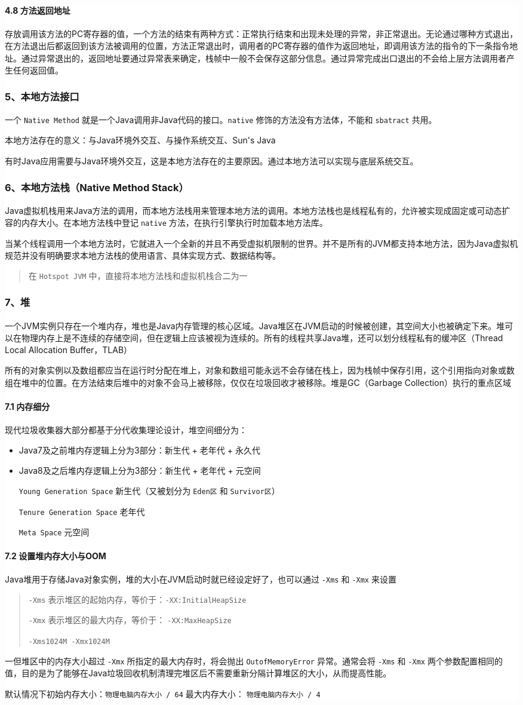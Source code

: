 #### 4.8 方法返回地址

存放调用该方法的PC寄存器的值，一个方法的结束有两种方式：正常执行结束和出现未处理的异常，非正常退出。无论通过哪种方式退出，在方法退出后都返回到该方法被调用的位置，方法正常退出时，调用者的PC寄存器的值作为返回地址，即调用该方法的指令的下一条指令地址。通过异常退出的，返回地址要通过异常表来确定，栈帧中一般不会保存这部分信息。通过异常完成出口退出的不会给上层方法调用者产生任何返回值。

### 5、本地方法接口

一个 `Native Method` 就是一个Java调用非Java代码的接口。`native` 修饰的方法没有方法体，不能和 `sbatract` 共用。

本地方法存在的意义：与Java环境外交互、与操作系统交互、Sun's Java

有时Java应用需要与Java环境外交互，这是本地方法存在的主要原因。通过本地方法可以实现与底层系统交互。

### 6、本地方法栈（Native Method Stack）

Java虚拟机栈用来Java方法的调用，而本地方法栈用来管理本地方法的调用。本地方法栈也是线程私有的，允许被实现成固定或可动态扩容的内存大小。在本地方法栈中登记 `native` 方法，在执行引擎执行时加载本地方法库。

当某个线程调用一个本地方法时，它就进入一个全新的并且不再受虚拟机限制的世界。并不是所有的JVM都支持本地方法，因为Java虚拟机规范并没有明确要求本地方法栈的使用语言、具体实现方式、数据结构等。

> 在 `Hotspot JVM` 中，直接将本地方法栈和虚拟机栈合二为一

### 7、堆

一个JVM实例只存在一个堆内存，堆也是Java内存管理的核心区域。Java堆区在JVM启动的时候被创建，其空间大小也被确定下来。堆可以在物理内存上是不连续的存储空间，但在逻辑上应该被视为连续的。所有的线程共享Java堆，还可以划分线程私有的缓冲区（Thread Local Allocation Buffer，TLAB）

所有的对象实例以及数组都应当在运行时分配在堆上，对象和数组可能永远不会存储在栈上，因为栈帧中保存引用，这个引用指向对象或数组在堆中的位置。在方法结束后堆中的对象不会马上被移除，仅仅在垃圾回收才被移除。堆是GC（Garbage Collection）执行的重点区域

#### 7.1 内存细分

现代垃圾收集器大部分都基于分代收集理论设计，堆空间细分为：

- Java7及之前堆内存逻辑上分为3部分：新生代 + 老年代 + 永久代

- Java8及之后堆内存逻辑上分为3部分：新生代 + 老年代 + 元空间

    `Young Generation Space` 新生代（又被划分为 `Eden区` 和 `Survivor区`）

    `Tenure Generation Space` 老年代

    `Meta Space` 元空间

#### 7.2 设置堆内存大小与OOM

Java堆用于存储Java对象实例，堆的大小在JVM启动时就已经设定好了，也可以通过 `-Xms` 和 `-Xmx` 来设置

>`-Xms` 表示堆区的起始内存，等价于：`-XX:InitialHeapSize` 
>
>`-Xmx` 表示堆区的最大内存，等价于： `-XX:MaxHeapSize` 
>
>`-Xms1024M -Xmx1024M` 

一但堆区中的内存大小超过 `-Xmx` 所指定的最大内存时，将会抛出 `OutofMemoryError` 异常。通常会将 `-Xms` 和 `-Xmx` 两个参数配置相同的值，目的是为了能够在Java垃圾回收机制清理完堆区后不需要重新分隔计算堆区的大小，从而提高性能。

默认情况下初始内存大小：`物理电脑内存大小 / 64` 最大内存大小： `物理电脑内存大小 / 4` 
